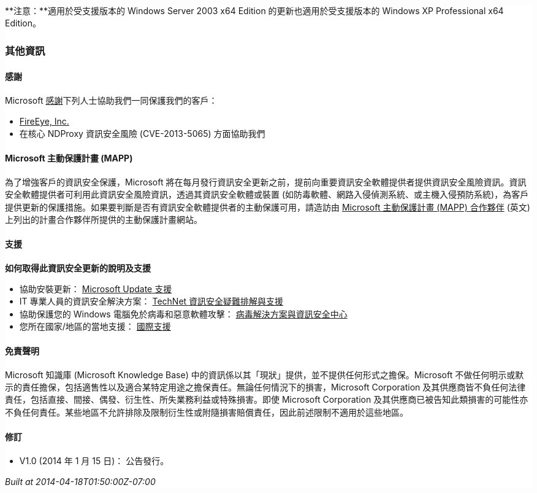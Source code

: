 </tbody>
</table>
  
**注意：**適用於受支援版本的 Windows Server 2003 x64 Edition 的更新也適用於受支援版本的 Windows XP Professional x64 Edition。
  
### 其他資訊
  
#### 感謝
  
Microsoft [感謝](https://technet.microsoft.com/zh-tw/security/gg309157.aspx)下列人士協助我們一同保護我們的客戶：
  
-   [FireEye, Inc.](https://www2.fireeye.com/)  
-   在核心 NDProxy 資訊安全風險 (CVE-2013-5065) 方面協助我們
  
#### Microsoft 主動保護計畫 (MAPP)
  
為了增強客戶的資訊安全保護，Microsoft 將在每月發行資訊安全更新之前，提前向重要資訊安全軟體提供者提供資訊安全風險資訊。資訊安全軟體提供者可利用此資訊安全風險資訊，透過其資訊安全軟體或裝置 (如防毒軟體、網路入侵偵測系統、或主機入侵預防系統)，為客戶提供更新的保護措施。如果要判斷是否有資訊安全軟體提供者的主動保護可用，請造訪由 [Microsoft 主動保護計畫 (MAPP) 合作夥伴](https://technet.microsoft.com/zh-tw/security/dn467918) (英文) 上列出的計畫合作夥伴所提供的主動保護計畫網站。
  
#### 支援
  
**如何取得此資訊安全更新的說明及支援**
  
-   協助安裝更新： [Microsoft Update 支援](https://support.microsoft.com/ph/6527?ln=zh-tw)  
-   IT 專業人員的資訊安全解決方案： [TechNet 資訊安全疑難排解與支援](https://technet.microsoft.com/security/bb980617.aspx)  
-   協助保護您的 Windows 電腦免於病毒和惡意軟體攻擊： [病毒解決方案與資訊安全中心](https://support.microsoft.com/contactus/cu_sc_virsec_master?ln=zh-tw)  
-   您所在國家/地區的當地支援： [國際支援](https://support.microsoft.com/common/international.aspx?ln=zh-tw)
  
#### 免責聲明
  
Microsoft 知識庫 (Microsoft Knowledge Base) 中的資訊係以其「現狀」提供，並不提供任何形式之擔保。Microsoft 不做任何明示或默示的責任擔保，包括適售性以及適合某特定用途之擔保責任。無論任何情況下的損害，Microsoft Corporation 及其供應商皆不負任何法律責任，包括直接、間接、偶發、衍生性、所失業務利益或特殊損害。即使 Microsoft Corporation 及其供應商已被告知此類損害的可能性亦不負任何責任。某些地區不允許排除及限制衍生性或附隨損害賠償責任，因此前述限制不適用於這些地區。
  
#### 修訂
  
-   V1.0 (2014 年 1 月 15 日)： 公告發行。
  
*Built at 2014-04-18T01:50:00Z-07:00*
